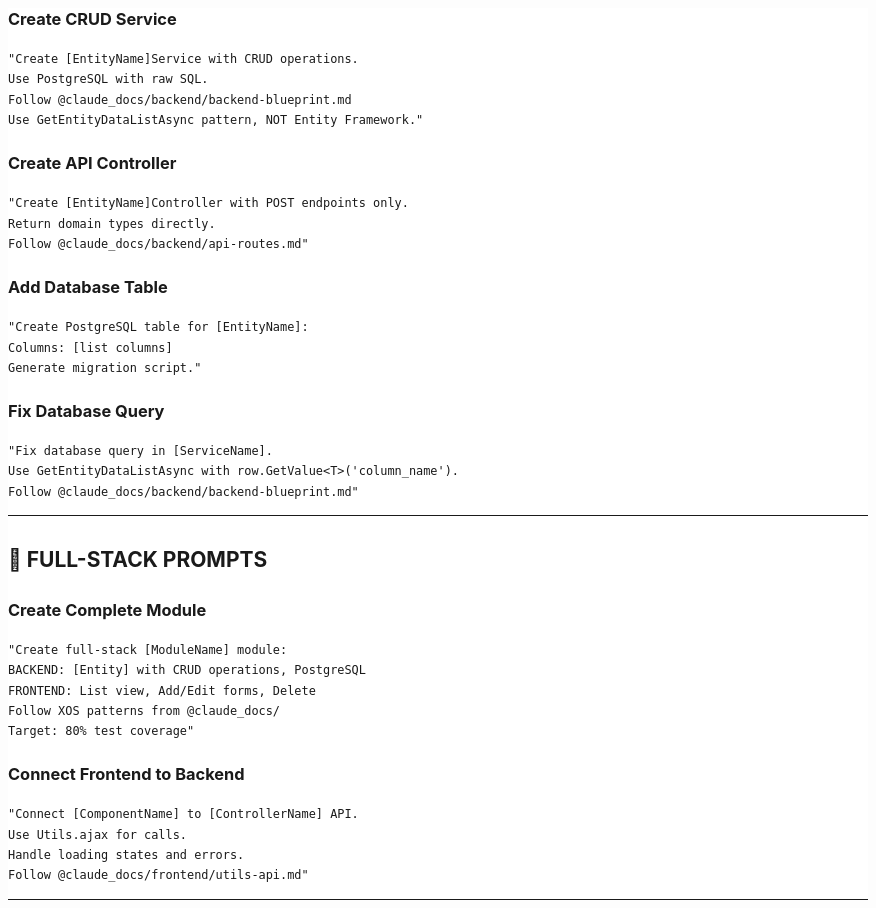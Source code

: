 ### Create CRUD Service
```
"Create [EntityName]Service with CRUD operations.
Use PostgreSQL with raw SQL.
Follow @claude_docs/backend/backend-blueprint.md
Use GetEntityDataListAsync pattern, NOT Entity Framework."
```

### Create API Controller
```
"Create [EntityName]Controller with POST endpoints only.
Return domain types directly.
Follow @claude_docs/backend/api-routes.md"
```

### Add Database Table
```
"Create PostgreSQL table for [EntityName]:
Columns: [list columns]
Generate migration script."
```

### Fix Database Query
```
"Fix database query in [ServiceName].
Use GetEntityDataListAsync with row.GetValue<T>('column_name').
Follow @claude_docs/backend/backend-blueprint.md"
```

---

## 🔗 FULL-STACK PROMPTS

### Create Complete Module
```
"Create full-stack [ModuleName] module:
BACKEND: [Entity] with CRUD operations, PostgreSQL
FRONTEND: List view, Add/Edit forms, Delete
Follow XOS patterns from @claude_docs/
Target: 80% test coverage"
```

### Connect Frontend to Backend
```
"Connect [ComponentName] to [ControllerName] API.
Use Utils.ajax for calls.
Handle loading states and errors.
Follow @claude_docs/frontend/utils-api.md"
```

---
